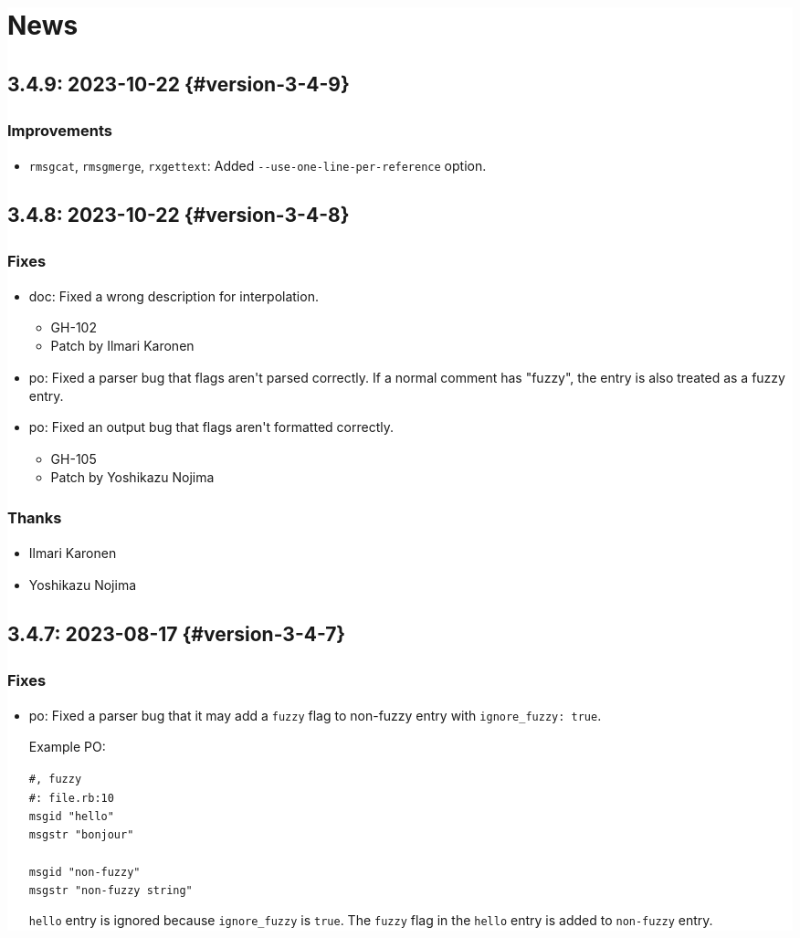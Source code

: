 # News

## 3.4.9: 2023-10-22 {#version-3-4-9}

### Improvements

  * `rmsgcat`, `rmsgmerge`, `rxgettext`: Added
    `--use-one-line-per-reference` option.

## 3.4.8: 2023-10-22 {#version-3-4-8}

### Fixes

  * doc: Fixed a wrong description for interpolation.
    * GH-102
    * Patch by Ilmari Karonen

  * po: Fixed a parser bug that flags aren't parsed correctly. If a
    normal comment has "fuzzy", the entry is also treated as a fuzzy
    entry.

  * po: Fixed an output bug that flags aren't formatted correctly.
    * GH-105
    * Patch by Yoshikazu Nojima

### Thanks

  * Ilmari Karonen

  * Yoshikazu Nojima

## 3.4.7: 2023-08-17 {#version-3-4-7}

### Fixes

  * po: Fixed a parser bug that it may add a `fuzzy` flag to non-fuzzy
    entry with `ignore_fuzzy: true`.

    Example PO:

    ```po
    #, fuzzy
    #: file.rb:10
    msgid "hello"
    msgstr "bonjour"

    msgid "non-fuzzy"
    msgstr "non-fuzzy string"
	```

    `hello` entry is ignored because `ignore_fuzzy` is `true`. The
    `fuzzy` flag in the `hello` entry is added to `non-fuzzy` entry.
